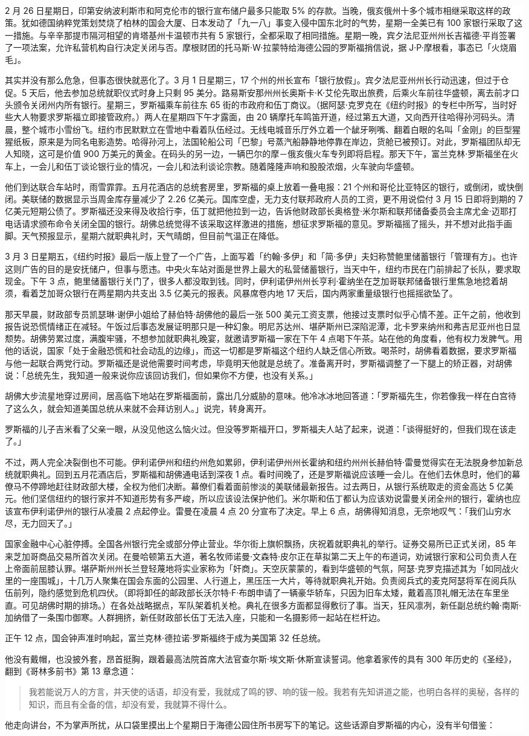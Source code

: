 
2 月 26 日星期日，印第安纳波利斯市和阿克伦市的银行宣布储户最多只能取 5% 的存款。当晚，俄亥俄州十多个城市相继采取这样的政策。犹如德国纳粹党策划焚烧了柏林的国会大厦、日本发动了「九一八」事变入侵中国东北时的气势，星期一全美已有 100 家银行采取了这一措施。与辛辛那提市隔河相望的肯塔基州卡温顿市共有 5 家银行，全都采取了相同措施。星期一晚，宾夕法尼亚州州长吉福德·平肖签署了一项法案，允许私营机构自行决定关闭与否。摩根财团的托马斯·W·拉蒙特给海德公园的罗斯福捎信说，据 J·P·摩根看，事态已「火烧眉毛」。 


其实并没有那么危急，但事态很快就恶化了。3 月 1 日星期三，17 个州的州长宣布「银行放假」。宾夕法尼亚州州长行动迅速，但过于仓促。5 天后，他去参加总统就职仪式时身上只剩 95 美分。路易斯安那州州长奥斯卡·K·艾伦先取出旅费，后乘火车前往华盛顿，离去前才口头颁令关闭州内所有银行。星期三，罗斯福乘车前往东 65 街的市政府和伍丁商议。（据阿瑟·克罗克在《纽约时报》的专栏中所写，当时好些大人物要求罗斯福立即接管政府。）两人在星期四下午才露面，由 20 辆摩托车鸣笛开道，经过第五大道，又向西开往哈得孙河码头。清晨，整个城市小雪纷飞。纽约市民默默立在雪地中看着队伍经过。无线电城音乐厅外立着一个龇牙咧嘴、翻着白眼的名叫「金刚」的巨型猩猩纸板，原来是为同名电影造势。哈得孙河上，法国轮船公司「巴黎」号蒸汽船静静地停靠在岸边，货舱已被预订。对此，罗斯福团队却无人知晓，这可是价值 900 万美元的黄金。在码头的另一边，一辆巴尔的摩－俄亥俄火车专列即将启程。那天下午，富兰克林·罗斯福坐在火车上，一会儿和伍丁谈论银行业的情况，一会儿和法利谈论宗教。随着隆隆声响和股股浓烟，火车驶向华盛顿。 


他们到达联合车站时，雨雪霏霏。五月花酒店的总统套房里，罗斯福的桌上放着一叠电报：21 个州和哥伦比亚特区的银行，或倒闭，或快倒闭。美联储的数据显示当周金库存量减少了 2.26 亿美元。国库空虚，无力支付联邦政府人员的工资，更不用说偿付 3 月 15 日即将到期的 7 亿美元短期公债了。罗斯福还没来得及收拾行李，伍丁就把他拉到一边，告诉他财政部长奥格登·米尔斯和联邦储备委员会主席尤金·迈耶打电话请求颁布命令关闭全国的银行。胡佛总统觉得不该采取这样激进的措施，想征求罗斯福的意见。罗斯福摇了摇头，并不想对此指手画脚。天气预报显示，星期六就职典礼时，天气晴朗，但目前气温正在降低。 


3 月 3 日星期五，《纽约时报》最后一版上登了一个广告，上面写着「约翰·多伊」和「简·多伊」夫妇称赞鲍里储蓄银行「管理有方」。也许这则广告的目的是安抚储户，但事与愿违。中央火车站对面是世界上最大的私营储蓄银行，当天中午，纽约市民在门前排起了长队，要求取现金。下午 3 点，鲍里储蓄银行关门了，很多人都没取到钱。同时，伊利诺伊州州长亨利·霍纳坐在芝加哥联邦储备银行里焦急地捻着胡须，看着芝加哥众银行在两星期内共支出 3.5 亿美元的报表。风暴席卷内地 17 天后，国内两家重量级银行也摇摇欲坠了。 


那天早晨，财政部专员凯瑟琳·谢伊小姐给了赫伯特·胡佛他的最后一张 500 美元工资支票，他接过支票时似乎心情不差。正午之前，他收到报告说恐慌情绪正在减轻。午饭过后事态发展证明那只是一种幻象。明尼苏达州、堪萨斯州已深陷泥潭，北卡罗来纳州和弗吉尼亚州也日显颓势。胡佛劳累过度，满腹牢骚，不想参加就职典礼晚宴，就邀请罗斯福一家在下午 4 点喝下午茶。站在他的角度看，他有权力发脾气。用他的话说，国家「处于金融恐慌和社会动乱的边缘」，而这一切都是罗斯福这个纽约人缺乏信心所致。喝茶时，胡佛看着数据，要求罗斯福与他一起联合两党行动。罗斯福还是说他需要时间考虑，毕竟明天他就是总统了。准备离开时，罗斯福调整了一下腿上的矫正器，对胡佛说：「总统先生，我知道一般来说你应该回访我们，但如果你不方便，也没有关系。」 


胡佛大步流星地穿过房间，居高临下地站在罗斯福面前，露出几分威胁的意味。他冷冰冰地回答道：「罗斯福先生，你若像我一样在白宫待了这么久，就会知道美国总统从来就不会拜访别人。」说完，转身离开。 


罗斯福的儿子吉米看了父亲一眼，从没见他这么恼火过。但没等罗斯福开口，罗斯福夫人站了起来，说道：「谈得挺好的，但我们现在该走了。」 


不过，两人完全决裂倒也不可能。伊利诺伊州和纽约州危如累卵，伊利诺伊州州长霍纳和纽约州州长赫伯特·雷曼觉得实在无法脱身参加新总统就职典礼。回到五月花酒店后，罗斯福和胡佛通电话到深夜 1 点。看时间晚了，还是罗斯福说应该睡一会儿。在他们去休息时，他们的幕僚马不停蹄地赶往财政部大楼，全权为他们决断。幕僚们看着面前惨淡的美联储最新报告。过去两日，从银行系统取走的资金高达 5 亿美元。他们坚信纽约的银行家并不知道形势有多严峻，所以应该设法保护他们。米尔斯和伍丁都认为应该劝说雷曼关闭全州的银行，霍纳也应该宣布伊利诺伊州的银行从凌晨 2 点起停业。雷曼在凌晨 4 点 20 分宣布了决定。早上 6 点，胡佛得知消息，无奈地叹气：「我们山穷水尽，无力回天了。」 


国家金融中心心脏停搏。全国各州银行完全或部分停止营业。华尔街上旗帜飘扬，庆祝着就职典礼的举行。证券交易所已正式关闭，85 年来芝加哥商品交易所首次关闭。在曼哈顿第五大道，著名牧师诺曼·文森特·皮尔正在草拟第二天上午的布道词，劝诫银行家和公司负责人在上帝面前屈膝认罪。堪萨斯州州长兰登轻蔑地将实业家称为「奸商」。天空灰蒙蒙的，看到华盛顿的气氛，阿瑟·克罗克描述其为「如同战火里的一座围城」，十几万人聚集在国会东面的公园里、人行道上，黑压压一大片，等待就职典礼开始。负责阅兵式的麦克阿瑟将军在阅兵队伍前列，隐约感觉到危机四伏。（即将卸任的邮政部长沃尔特·F·布朗申请了一辆豪华轿车，只因为旧车太矮，戴着高顶礼帽无法在车里坐直。可见胡佛时期的排场。）在各处战略据点，军队架着机关枪。典礼在很多方面都显得敷衍了事。当天，狂风凛冽，新任副总统约翰·南斯·加纳借了一条围巾御寒。人群拥挤，新任财政部长伍丁无法入座，只能和一名摄影师一起站在栏杆边。 


正午 12 点，国会钟声准时响起，富兰克林·德拉诺·罗斯福终于成为美国第 32 任总统。 


他没有戴帽，也没披外套，昂首挺胸，跟着最高法院首席大法官查尔斯·埃文斯·休斯宣读誓词。他拿着家传的具有 300 年历史的《圣经》，翻到《哥林多前书》第 13 章念道： 



> 我若能说万人的方言，并天使的话语，却没有爱，我就成了鸣的锣、响的钹一般。我若有先知讲道之能，也明白各样的奥秘，各样的知识，而且有全备的信，却没有爱，我就算不得什么。    
> 
> 


他走向讲台，不为掌声所扰，从口袋里摸出上个星期日于海德公园住所书房写下的笔记。这些话源自罗斯福的内心，没有半句借鉴： 


